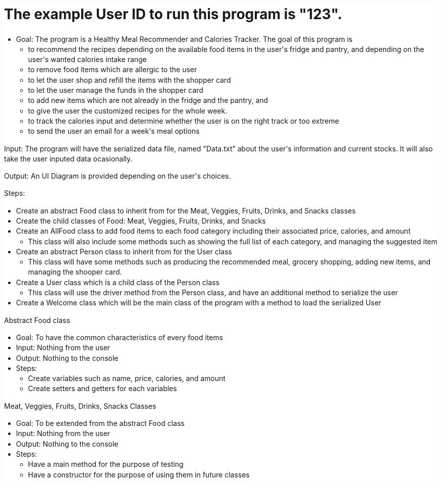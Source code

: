 # The example User ID to run this program is "123".

- Goal: The program is a Healthy Meal Recommender and Calories Tracker. The goal of this program is 
	- to recommend the recipes depending on the available food items in the user's fridge and pantry, and depending on the user's wanted calories intake range
	- to remove food items which are allergic to the user
	- to let the user shop and refill the items with the shopper card
	- to let the user manage the funds in the shopper card
	- to add new items which are not already in the fridge and the pantry, and 
	- to give the user the customized recipes for the whole week.
	- to track the calories input and determine whether the user is on the right track or too extreme 
	- to send the user an email for a week's meal options

Input: The program will have the serialized data file, named "Data.txt" about the user's information and current stocks. It will also take the user inputed data ocasionally.

Output: An UI Diagram is provided depending on the user's choices.

Steps:

- Create an abstract Food class to inherit from for the Meat, Veggies, Fruits, Drinks, and Snacks classes
- Create the child classes of Food: Meat, Veggies, Fruits, Drinks, and Snacks
- Create an AllFood class to add food items to each food category including their associated price, calories, and amount
	- This class will also include some methods such as showing the full list of each category, and managing the suggested item
- Create an abstract Person class to inherit from for the User class
	- This class will have some methods such as producing the recommended meal, grocery shopping, adding new items, and managing the shooper card. 
- Create a User class which is a child class of the Person class
	- This class will use the driver method from the Person class, and have an additional method to serialize the user
- Create a Welcome class which will be the main class of the program with a method to load the serialized User

Abstract Food class

- Goal: To have the common characteristics of every food items
- Input: Nothing from the user
- Output: Nothing to the console
- Steps: 
	- Create variables such as name, price, calories, and amount
	- Create setters and getters for each variables

Meat, Veggies, Fruits, Drinks, Snacks Classes

- Goal: To be extended from the abstract Food class
- Input: Nothing from the user
- Output: Nothing to the console
- Steps:
	- Have a main method for the purpose of testing
	- Have a constructor for the purpose of using them in future classes
